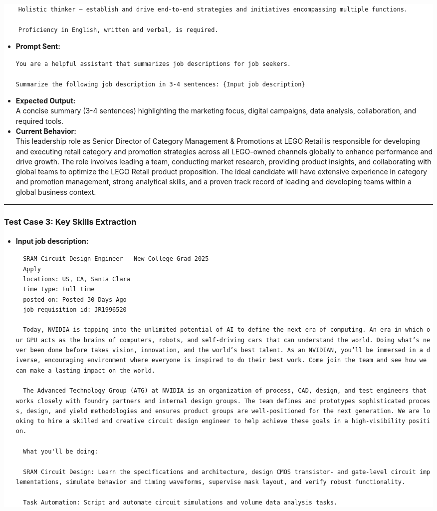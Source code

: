         Holistic thinker – establish and drive end-to-end strategies and initiatives encompassing multiple functions.

        Proficiency in English, written and verbal, is required.
- **Prompt Sent:**  
  ```
  You are a helpful assistant that summarizes job descriptions for job seekers.

  Summarize the following job description in 3-4 sentences: {Input job description}
  ```
- **Expected Output:**  
    A concise summary (3-4 sentences) highlighting the marketing focus, digital campaigns, data analysis, collaboration, and required tools.
- **Current Behavior:**  
    This leadership role as Senior Director of Category Management & Promotions at LEGO Retail is responsible for developing and executing retail category and promotion strategies across all LEGO-owned channels globally to enhance performance and drive growth. The role involves leading a team, conducting market research, providing product insights, and collaborating with global teams to optimize the LEGO Retail product proposition. The ideal candidate will have extensive experience in category and promotion management, strong analytical skills, and a proven track record of leading and developing teams within a global business context.


---

### Test Case 3: Key Skills Extraction

- **Input job description:**  

        SRAM Circuit Design Engineer - New College Grad 2025  
        Apply  
        locations: US, CA, Santa Clara  
        time type: Full time  
        posted on: Posted 30 Days Ago  
        job requisition id: JR1996520

        Today, NVIDIA is tapping into the unlimited potential of AI to define the next era of computing. An era in which our GPU acts as the brains of computers, robots, and self-driving cars that can understand the world. Doing what’s never been done before takes vision, innovation, and the world’s best talent. As an NVIDIAN, you’ll be immersed in a diverse, encouraging environment where everyone is inspired to do their best work. Come join the team and see how we can make a lasting impact on the world.

        The Advanced Technology Group (ATG) at NVIDIA is an organization of process, CAD, design, and test engineers that works closely with foundry partners and internal design groups. The team defines and prototypes sophisticated process, design, and yield methodologies and ensures product groups are well-positioned for the next generation. We are looking to hire a skilled and creative circuit design engineer to help achieve these goals in a high-visibility position.

        What you'll be doing:

        SRAM Circuit Design: Learn the specifications and architecture, design CMOS transistor- and gate-level circuit implementations, simulate behavior and timing waveforms, supervise mask layout, and verify robust functionality.

        Task Automation: Script and automate circuit simulations and volume data analysis tasks.
